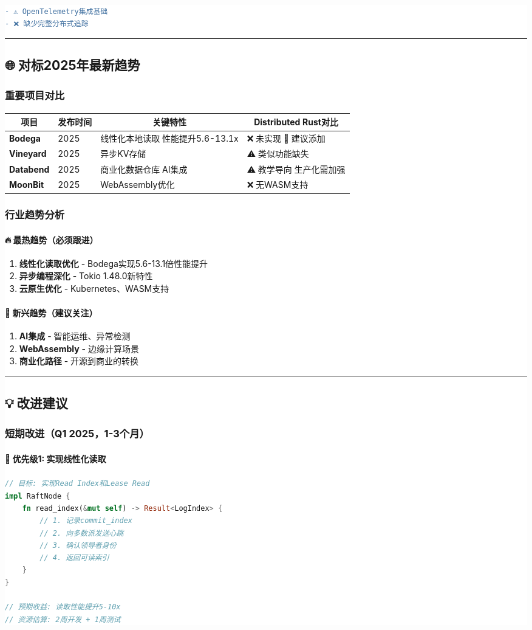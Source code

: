 ```diff
- ⚠️ OpenTelemetry集成基础
- ❌ 缺少完整分布式追踪
```

---

## 🌐 对标2025年最新趋势

### 重要项目对比

| 项目 | 发布时间 | 关键特性 | Distributed Rust对比 |
|------|---------|----------|---------------------|
| **Bodega** | 2025 | 线性化本地读取 性能提升5.6-13.1x | ❌ 未实现 🔴 建议添加 |
| **Vineyard** | 2025 | 异步KV存储 | ⚠️ 类似功能缺失 |
| **Databend** | 2025 | 商业化数据仓库 AI集成 | ⚠️ 教学导向 生产化需加强 |
| **MoonBit** | 2025 | WebAssembly优化 | ❌ 无WASM支持 |

### 行业趋势分析

#### 🔥 最热趋势（必须跟进）

1. **线性化读取优化** - Bodega实现5.6-13.1倍性能提升
2. **异步编程深化** - Tokio 1.48.0新特性
3. **云原生优化** - Kubernetes、WASM支持

#### 🌟 新兴趋势（建议关注）

1. **AI集成** - 智能运维、异常检测
2. **WebAssembly** - 边缘计算场景
3. **商业化路径** - 开源到商业的转换

---

## 💡 改进建议

### 短期改进（Q1 2025，1-3个月）

#### 🎯 优先级1: 实现线性化读取

```rust
// 目标: 实现Read Index和Lease Read
impl RaftNode {
    fn read_index(&mut self) -> Result<LogIndex> {
        // 1. 记录commit_index
        // 2. 向多数派发送心跳
        // 3. 确认领导者身份
        // 4. 返回可读索引
    }
}

// 预期收益: 读取性能提升5-10x
// 资源估算: 2周开发 + 1周测试
```
